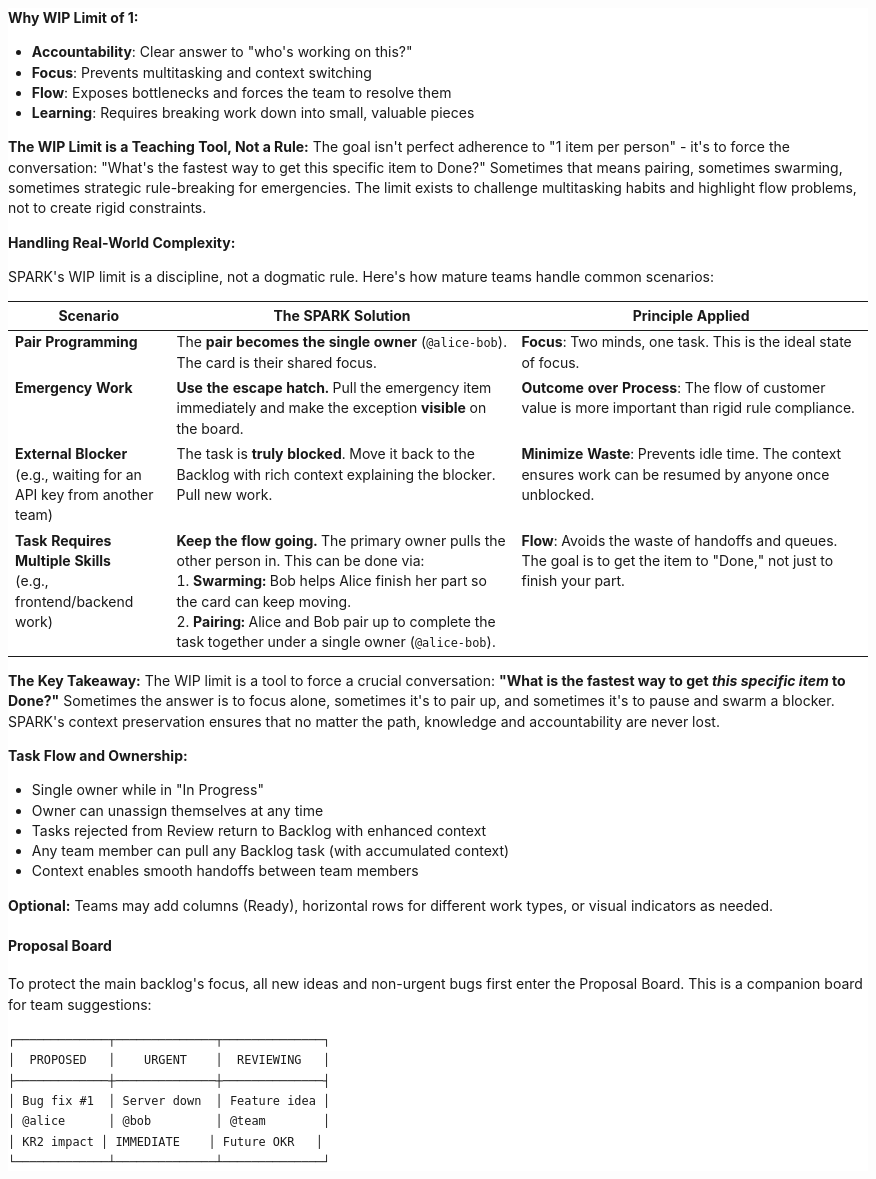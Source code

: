 **Why WIP Limit of 1:**

- **Accountability**: Clear answer to "who's working on this?"
- **Focus**: Prevents multitasking and context switching
- **Flow**: Exposes bottlenecks and forces the team to resolve them
- **Learning**: Requires breaking work down into small, valuable pieces

**The WIP Limit is a Teaching Tool, Not a Rule:**
The goal isn't perfect adherence to "1 item per person" - it's to force the conversation: "What's the fastest way to get this specific item to Done?" Sometimes that means pairing, sometimes swarming, sometimes strategic rule-breaking for emergencies. The limit exists to challenge multitasking habits and highlight flow problems, not to create rigid constraints.

**Handling Real-World Complexity:**

SPARK's WIP limit is a discipline, not a dogmatic rule. Here's how mature teams handle common scenarios:

| Scenario                                                                  | The SPARK Solution                                                                                                                                                                                                                                                                         | Principle Applied                                                                                                       |
| ------------------------------------------------------------------------- | ------------------------------------------------------------------------------------------------------------------------------------------------------------------------------------------------------------------------------------------------------------------------------------------ | ----------------------------------------------------------------------------------------------------------------------- |
| **Pair Programming**                                                      | The **pair becomes the single owner** (`@alice-bob`). The card is their shared focus.                                                                                                                                                                                                      | **Focus**: Two minds, one task. This is the ideal state of focus.                                                       |
| **Emergency Work**                                                        | **Use the escape hatch.** Pull the emergency item immediately and make the exception **visible** on the board.                                                                                                                                                                             | **Outcome over Process**: The flow of customer value is more important than rigid rule compliance.                      |
| **External Blocker**<br/>(e.g., waiting for an API key from another team) | The task is **truly blocked**. Move it back to the Backlog with rich context explaining the blocker. Pull new work.                                                                                                                                                                        | **Minimize Waste**: Prevents idle time. The context ensures work can be resumed by anyone once unblocked.               |
| **Task Requires Multiple Skills**<br/>(e.g., frontend/backend work)       | **Keep the flow going.** The primary owner pulls the other person in. This can be done via:<br/>1. **Swarming:** Bob helps Alice finish her part so the card can keep moving.<br/>2. **Pairing:** Alice and Bob pair up to complete the task together under a single owner (`@alice-bob`). | **Flow**: Avoids the waste of handoffs and queues. The goal is to get the item to "Done," not just to finish your part. |

**The Key Takeaway:** The WIP limit is a tool to force a crucial conversation: **"What is the fastest way to get _this specific item_ to Done?"** Sometimes the answer is to focus alone, sometimes it's to pair up, and sometimes it's to pause and swarm a blocker. SPARK's context preservation ensures that no matter the path, knowledge and accountability are never lost.

**Task Flow and Ownership:**

- Single owner while in "In Progress"
- Owner can unassign themselves at any time
- Tasks rejected from Review return to Backlog with enhanced context
- Any team member can pull any Backlog task (with accumulated context)
- Context enables smooth handoffs between team members

**Optional:** Teams may add columns (Ready), horizontal rows for different work types, or visual indicators as needed.

#### Proposal Board

To protect the main backlog's focus, all new ideas and non-urgent bugs first enter the Proposal Board. This is a companion board for team suggestions:

```
┌─────────────┬──────────────┬──────────────┐
│  PROPOSED   │    URGENT    │  REVIEWING   │
├─────────────┼──────────────┼──────────────┤
│ Bug fix #1  │ Server down  │ Feature idea │
│ @alice      │ @bob         │ @team        │
│ KR2 impact │ IMMEDIATE    │ Future OKR   │
└─────────────┴──────────────┴──────────────┘
```
